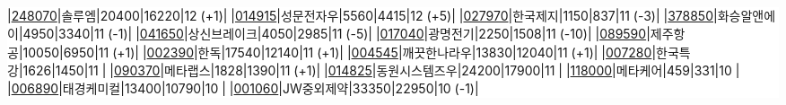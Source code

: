 |[248070](https://finance.daum.net/quotes/A248070)|솔루엠|20400|16220|12 (+1)|
|[014915](https://finance.daum.net/quotes/A014915)|성문전자우|5560|4415|12 (+5)|
|[027970](https://finance.daum.net/quotes/A027970)|한국제지|1150|837|11 (-3)|
|[378850](https://finance.daum.net/quotes/A378850)|화승알앤에이|4950|3340|11 (-1)|
|[041650](https://finance.daum.net/quotes/A041650)|상신브레이크|4050|2985|11 (-5)|
|[017040](https://finance.daum.net/quotes/A017040)|광명전기|2250|1508|11 (-10)|
|[089590](https://finance.daum.net/quotes/A089590)|제주항공|10050|6950|11 (+1)|
|[002390](https://finance.daum.net/quotes/A002390)|한독|17540|12140|11 (+1)|
|[004545](https://finance.daum.net/quotes/A004545)|깨끗한나라우|13830|12040|11 (+1)|
|[007280](https://finance.daum.net/quotes/A007280)|한국특강|1626|1450|11 |
|[090370](https://finance.daum.net/quotes/A090370)|메타랩스|1828|1390|11 (+1)|
|[014825](https://finance.daum.net/quotes/A014825)|동원시스템즈우|24200|17900|11 |
|[118000](https://finance.daum.net/quotes/A118000)|메타케어|459|331|10 |
|[006890](https://finance.daum.net/quotes/A006890)|태경케미컬|13400|10790|10 |
|[001060](https://finance.daum.net/quotes/A001060)|JW중외제약|33350|22950|10 (-1)|
